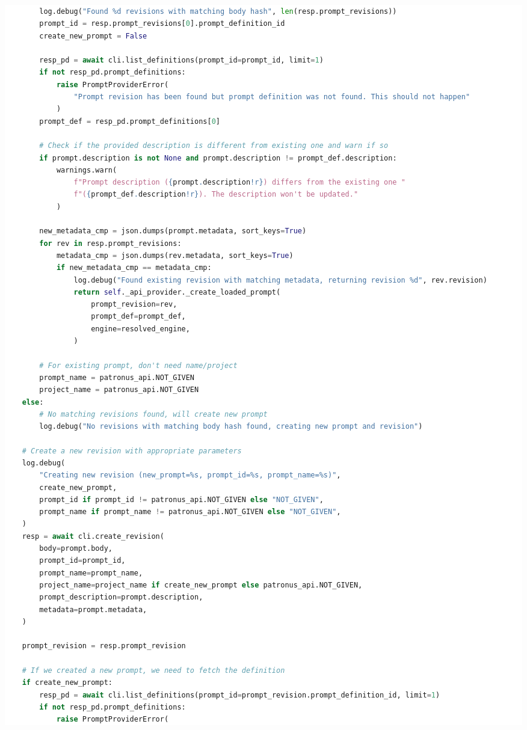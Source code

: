 ```python
        log.debug("Found %d revisions with matching body hash", len(resp.prompt_revisions))
        prompt_id = resp.prompt_revisions[0].prompt_definition_id
        create_new_prompt = False

        resp_pd = await cli.list_definitions(prompt_id=prompt_id, limit=1)
        if not resp_pd.prompt_definitions:
            raise PromptProviderError(
                "Prompt revision has been found but prompt definition was not found. This should not happen"
            )
        prompt_def = resp_pd.prompt_definitions[0]

        # Check if the provided description is different from existing one and warn if so
        if prompt.description is not None and prompt.description != prompt_def.description:
            warnings.warn(
                f"Prompt description ({prompt.description!r}) differs from the existing one "
                f"({prompt_def.description!r}). The description won't be updated."
            )

        new_metadata_cmp = json.dumps(prompt.metadata, sort_keys=True)
        for rev in resp.prompt_revisions:
            metadata_cmp = json.dumps(rev.metadata, sort_keys=True)
            if new_metadata_cmp == metadata_cmp:
                log.debug("Found existing revision with matching metadata, returning revision %d", rev.revision)
                return self._api_provider._create_loaded_prompt(
                    prompt_revision=rev,
                    prompt_def=prompt_def,
                    engine=resolved_engine,
                )

        # For existing prompt, don't need name/project
        prompt_name = patronus_api.NOT_GIVEN
        project_name = patronus_api.NOT_GIVEN
    else:
        # No matching revisions found, will create new prompt
        log.debug("No revisions with matching body hash found, creating new prompt and revision")

    # Create a new revision with appropriate parameters
    log.debug(
        "Creating new revision (new_prompt=%s, prompt_id=%s, prompt_name=%s)",
        create_new_prompt,
        prompt_id if prompt_id != patronus_api.NOT_GIVEN else "NOT_GIVEN",
        prompt_name if prompt_name != patronus_api.NOT_GIVEN else "NOT_GIVEN",
    )
    resp = await cli.create_revision(
        body=prompt.body,
        prompt_id=prompt_id,
        prompt_name=prompt_name,
        project_name=project_name if create_new_prompt else patronus_api.NOT_GIVEN,
        prompt_description=prompt.description,
        metadata=prompt.metadata,
    )

    prompt_revision = resp.prompt_revision

    # If we created a new prompt, we need to fetch the definition
    if create_new_prompt:
        resp_pd = await cli.list_definitions(prompt_id=prompt_revision.prompt_definition_id, limit=1)
        if not resp_pd.prompt_definitions:
            raise PromptProviderError(
```